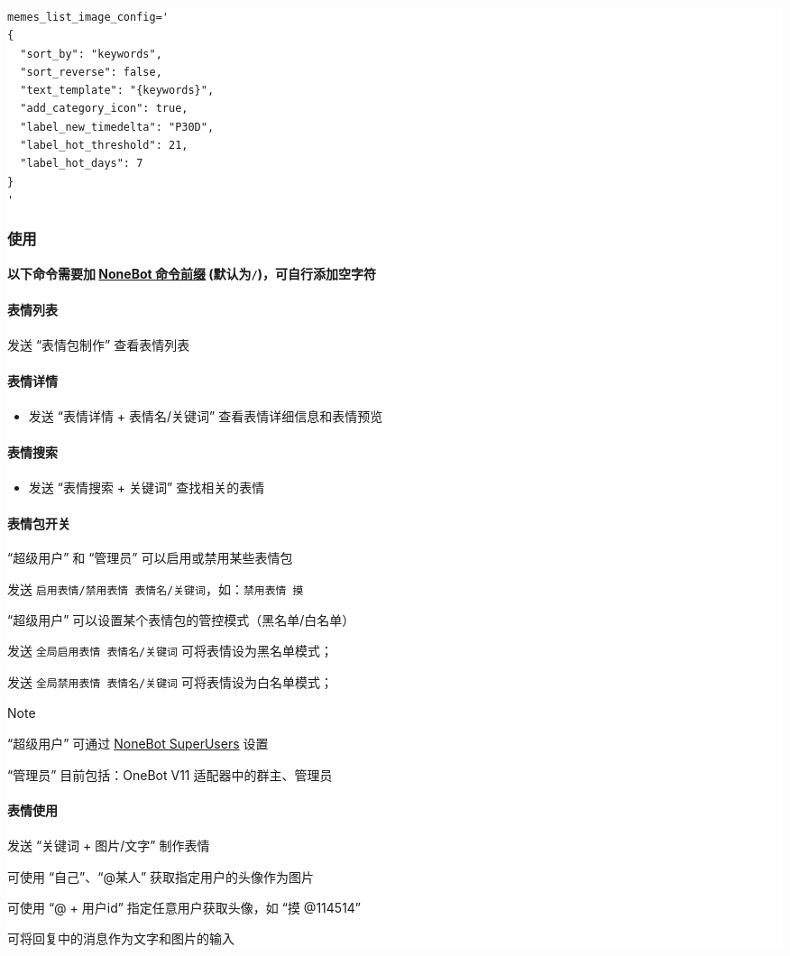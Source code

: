 ```
memes_list_image_config='
{
  "sort_by": "keywords",
  "sort_reverse": false,
  "text_template": "{keywords}",
  "add_category_icon": true,
  "label_new_timedelta": "P30D",
  "label_hot_threshold": 21,
  "label_hot_days": 7
}
'
```

### 使用

**以下命令需要加 [NoneBot 命令前缀](https://nonebot.dev/docs/appendices/config#command-start-和-command-separator) (默认为`/`)，可自行添加空字符**

#### 表情列表

发送 “表情包制作” 查看表情列表

#### 表情详情

- 发送 “表情详情 + 表情名/关键词” 查看表情详细信息和表情预览

#### 表情搜索

- 发送 “表情搜索 + 关键词” 查找相关的表情

#### 表情包开关

“超级用户” 和 “管理员” 可以启用或禁用某些表情包

发送 `启用表情/禁用表情 表情名/关键词`，如：`禁用表情 摸`

“超级用户” 可以设置某个表情包的管控模式（黑名单/白名单）

发送 `全局启用表情 表情名/关键词` 可将表情设为黑名单模式；

发送 `全局禁用表情 表情名/关键词` 可将表情设为白名单模式；

> [!NOTE]
>
> “超级用户” 可通过 [NoneBot SuperUsers](https://nonebot.dev/docs/appendices/config#superusers) 设置
>
> “管理员” 目前包括：OneBot V11 适配器中的群主、管理员

#### 表情使用

发送 “关键词 + 图片/文字” 制作表情

可使用 “自己”、“@某人” 获取指定用户的头像作为图片

可使用 “@ + 用户id” 指定任意用户获取头像，如 “摸 @114514”

可将回复中的消息作为文字和图片的输入
